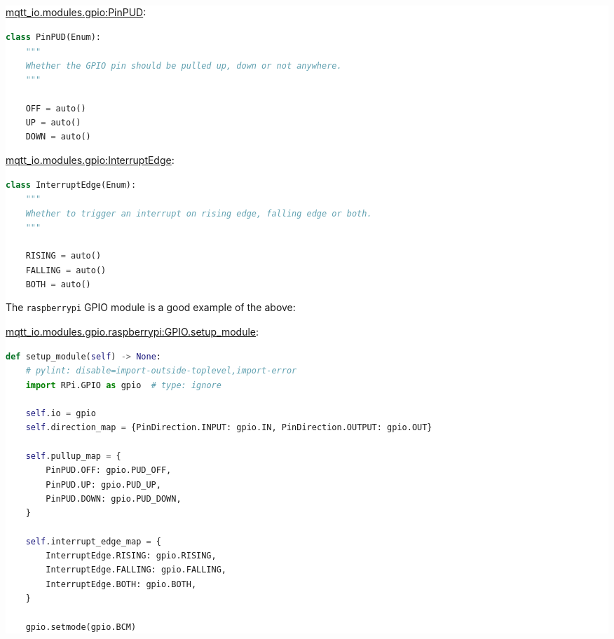 [mqtt_io.modules.gpio:PinPUD](https://github.com/flyte/mqtt-io/blob/33e873209fc57cd9197872fb50faf122735ada6f/mqtt_io/modules/gpio/__init__.py#L31):

```python
class PinPUD(Enum):
    """
    Whether the GPIO pin should be pulled up, down or not anywhere.
    """

    OFF = auto()
    UP = auto()
    DOWN = auto()
```

[mqtt_io.modules.gpio:InterruptEdge](https://github.com/flyte/mqtt-io/blob/33e873209fc57cd9197872fb50faf122735ada6f/mqtt_io/modules/gpio/__init__.py#L41):

```python
class InterruptEdge(Enum):
    """
    Whether to trigger an interrupt on rising edge, falling edge or both.
    """

    RISING = auto()
    FALLING = auto()
    BOTH = auto()
```

The `raspberrypi` GPIO module is a good example of the above:

[mqtt_io.modules.gpio.raspberrypi:GPIO.setup_module](https://github.com/flyte/mqtt-io/blob/33e873209fc57cd9197872fb50faf122735ada6f/mqtt_io/modules/gpio/raspberrypi.py#L23):

```python
def setup_module(self) -> None:
    # pylint: disable=import-outside-toplevel,import-error
    import RPi.GPIO as gpio  # type: ignore

    self.io = gpio
    self.direction_map = {PinDirection.INPUT: gpio.IN, PinDirection.OUTPUT: gpio.OUT}

    self.pullup_map = {
        PinPUD.OFF: gpio.PUD_OFF,
        PinPUD.UP: gpio.PUD_UP,
        PinPUD.DOWN: gpio.PUD_DOWN,
    }

    self.interrupt_edge_map = {
        InterruptEdge.RISING: gpio.RISING,
        InterruptEdge.FALLING: gpio.FALLING,
        InterruptEdge.BOTH: gpio.BOTH,
    }

    gpio.setmode(gpio.BCM)
```
